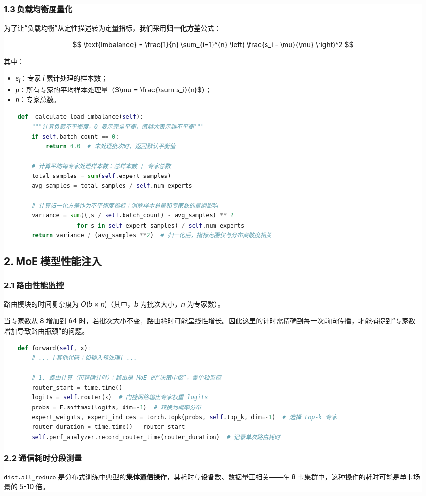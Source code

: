 ### 1.3 负载均衡度量化

为了让“负载均衡”从定性描述转为定量指标，我们采用**归一化方差**公式：

$$
\text{Imbalance} = \frac{1}{n} \sum_{i=1}^{n} \left( \frac{s_i - \mu}{\mu} \right)^2
$$

其中：

- $s_i$：专家 $i$ 累计处理的样本数；
- $\mu$：所有专家的平均样本处理量（$\mu = \frac{\sum s_i}{n}$）；
- $n$：专家总数。

```python
    def _calculate_load_imbalance(self):
        """计算负载不平衡度，0 表示完全平衡，值越大表示越不平衡"""
        if self.batch_count == 0:
            return 0.0  # 未处理批次时，返回默认平衡值
            
        # 计算平均每专家处理样本数：总样本数 / 专家总数
        total_samples = sum(self.expert_samples)
        avg_samples = total_samples / self.num_experts
        
        # 计算归一化方差作为不平衡度指标：消除样本总量和专家数的量纲影响
        variance = sum(((s / self.batch_count) - avg_samples) ** 2 
                     for s in self.expert_samples) / self.num_experts
        return variance / (avg_samples **2)  # 归一化后，指标范围仅与分布离散度相关
```

## 2. MoE 模型性能注入

### 2.1 路由性能监控

路由模块的时间复杂度为 $O(b \times n)$（其中，$b$ 为批次大小，$n$ 为专家数）。

当专家数从 8 增加到 64 时，若批次大小不变，路由耗时可能呈线性增长。因此这里的计时需精确到每一次前向传播，才能捕捉到“专家数增加导致路由瓶颈”的问题。

```python
    def forward(self, x):
        # ... [其他代码：如输入预处理] ...
        
        # 1. 路由计算（带精确计时）：路由是 MoE 的“决策中枢”，需单独监控
        router_start = time.time()
        logits = self.router(x)  # 门控网络输出专家权重 logits
        probs = F.softmax(logits, dim=-1)  # 转换为概率分布
        expert_weights, expert_indices = torch.topk(probs, self.top_k, dim=-1)  # 选择 top-k 专家
        router_duration = time.time() - router_start
        self.perf_analyzer.record_router_time(router_duration)  # 记录单次路由耗时
```

### 2.2 通信耗时分段测量

`dist.all_reduce` 是分布式训练中典型的**集体通信操作**，其耗时与设备数、数据量正相关——在 8 卡集群中，这种操作的耗时可能是单卡场景的 5-10 倍。
